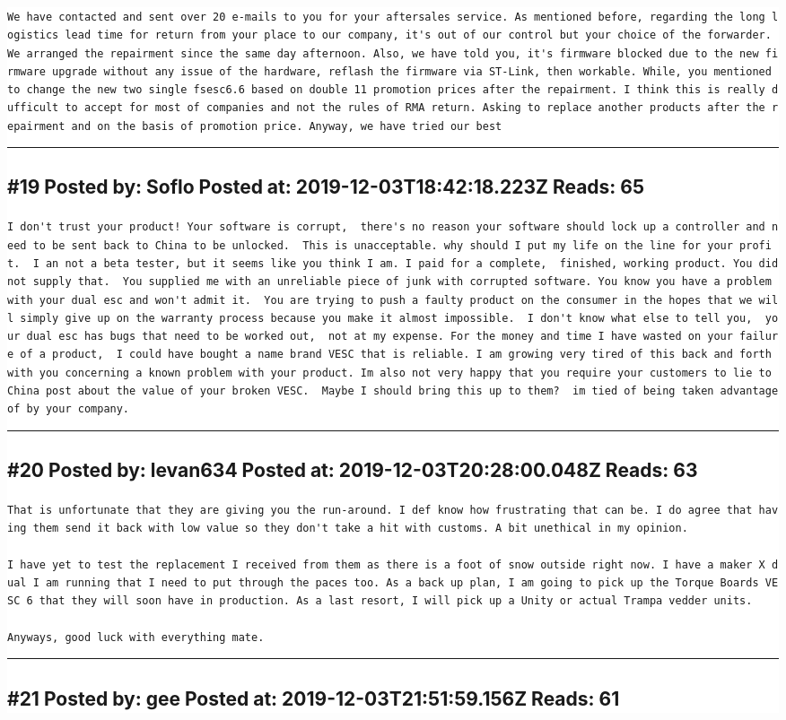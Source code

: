 ```
We have contacted and sent over 20 e-mails to you for your aftersales service. As mentioned before, regarding the long logistics lead time for return from your place to our company, it's out of our control but your choice of the forwarder. We arranged the repairment since the same day afternoon. Also, we have told you, it's firmware blocked due to the new firmware upgrade without any issue of the hardware, reflash the firmware via ST-Link, then workable. While, you mentioned to change the new two single fsesc6.6 based on double 11 promotion prices after the repairment. I think this is really dufficult to accept for most of companies and not the rules of RMA return. Asking to replace another products after the repairment and on the basis of promotion price. Anyway, we have tried our best
```

---
## \#19 Posted by: Soflo Posted at: 2019-12-03T18:42:18.223Z Reads: 65

```
I don't trust your product! Your software is corrupt,  there's no reason your software should lock up a controller and need to be sent back to China to be unlocked.  This is unacceptable. why should I put my life on the line for your profit.  I an not a beta tester, but it seems like you think I am. I paid for a complete,  finished, working product. You did not supply that.  You supplied me with an unreliable piece of junk with corrupted software. You know you have a problem with your dual esc and won't admit it.  You are trying to push a faulty product on the consumer in the hopes that we will simply give up on the warranty process because you make it almost impossible.  I don't know what else to tell you,  your dual esc has bugs that need to be worked out,  not at my expense. For the money and time I have wasted on your failure of a product,  I could have bought a name brand VESC that is reliable. I am growing very tired of this back and forth with you concerning a known problem with your product. Im also not very happy that you require your customers to lie to China post about the value of your broken VESC.  Maybe I should bring this up to them?  im tied of being taken advantage of by your company.
```

---
## \#20 Posted by: levan634 Posted at: 2019-12-03T20:28:00.048Z Reads: 63

```
That is unfortunate that they are giving you the run-around. I def know how frustrating that can be. I do agree that having them send it back with low value so they don't take a hit with customs. A bit unethical in my opinion. 

I have yet to test the replacement I received from them as there is a foot of snow outside right now. I have a maker X dual I am running that I need to put through the paces too. As a back up plan, I am going to pick up the Torque Boards VESC 6 that they will soon have in production. As a last resort, I will pick up a Unity or actual Trampa vedder units.

Anyways, good luck with everything mate.
```

---
## \#21 Posted by: gee Posted at: 2019-12-03T21:51:59.156Z Reads: 61

